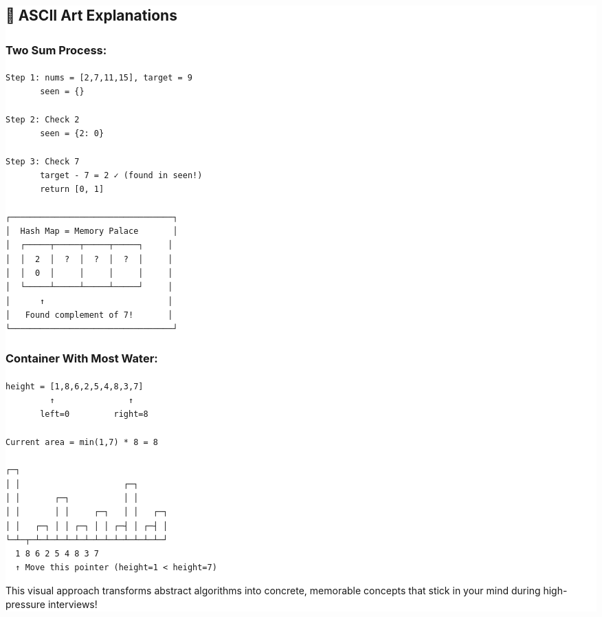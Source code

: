 ## 🎨 ASCII Art Explanations

### Two Sum Process:
```
Step 1: nums = [2,7,11,15], target = 9
       seen = {}

Step 2: Check 2
       seen = {2: 0}
       
Step 3: Check 7
       target - 7 = 2 ✓ (found in seen!)
       return [0, 1]

┌─────────────────────────────────┐
│  Hash Map = Memory Palace       │
│  ┌─────┬─────┬─────┬─────┐     │
│  │  2  │  ?  │  ?  │  ?  │     │
│  │  0  │     │     │     │     │
│  └─────┴─────┴─────┴─────┘     │
│      ↑                         │
│   Found complement of 7!       │
└─────────────────────────────────┘
```

### Container With Most Water:
```
height = [1,8,6,2,5,4,8,3,7]
         ↑               ↑
       left=0         right=8

Current area = min(1,7) * 8 = 8

┌─┐
│ │                     ┌─┐
│ │       ┌─┐           │ │
│ │       │ │     ┌─┐   │ │   ┌─┐
│ │   ┌─┐ │ │ ┌─┐ │ │ ┌─┤ │ ┌─┤ │
└─┴─┬─┴─┴─┴─┴─┴─┴─┴─┴─┴─┴─┴─┴─┴─┘
  1 8 6 2 5 4 8 3 7
  ↑ Move this pointer (height=1 < height=7)
```

This visual approach transforms abstract algorithms into concrete, memorable concepts that stick in your mind during high-pressure interviews!
